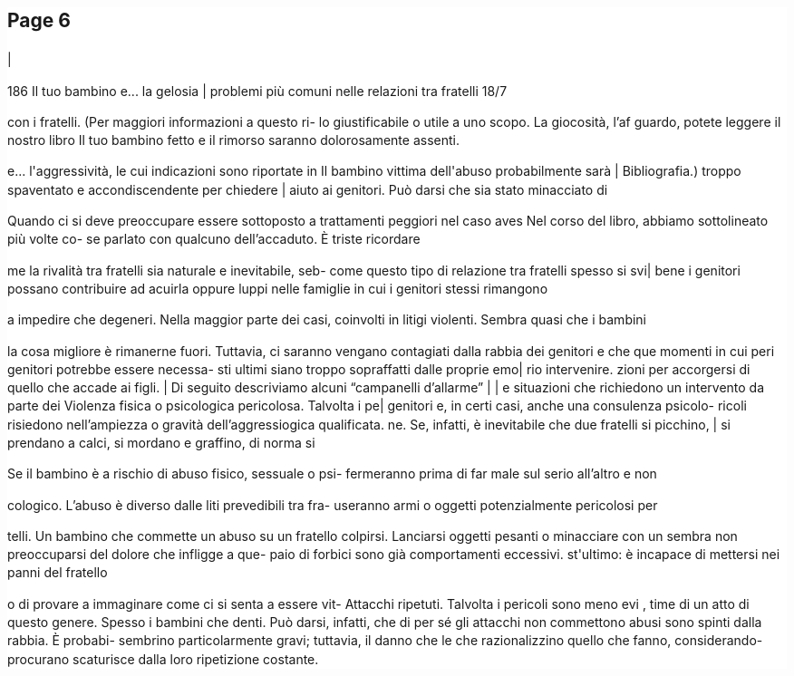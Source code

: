 ## Page 6

|

186 Il tuo bambino e... la gelosia | problemi più comuni nelle relazioni tra fratelli 18/7

con i fratelli. (Per maggiori informazioni a questo ri- lo giustificabile o utile a uno scopo. La giocosità, l’af
guardo, potete leggere il nostro libro Il tuo bambino fetto e il rimorso saranno dolorosamente assenti.

e... l'aggressività, le cui indicazioni sono riportate in Il bambino vittima dell'abuso probabilmente sarà
| Bibliografia.) troppo spaventato e accondiscendente per chiedere
| aiuto ai genitori. Può darsi che sia stato minacciato di

Quando ci si deve preoccupare essere sottoposto a trattamenti peggiori nel caso aves
Nel corso del libro, abbiamo sottolineato più volte co- se parlato con qualcuno dell’accaduto. È triste ricordare

me la rivalità tra fratelli sia naturale e inevitabile, seb- come questo tipo di relazione tra fratelli spesso si svi| bene i genitori possano contribuire ad acuirla oppure luppi nelle famiglie in cui i genitori stessi rimangono

a impedire che degeneri. Nella maggior parte dei casi, coinvolti in litigi violenti. Sembra quasi che i bambini

la cosa migliore è rimanerne fuori. Tuttavia, ci saranno vengano contagiati dalla rabbia dei genitori e che que
momenti in cui peri genitori potrebbe essere necessa- sti ultimi siano troppo sopraffatti dalle proprie emo| rio intervenire. zioni per accorgersi di quello che accade ai figli.
| Di seguito descriviamo alcuni “campanelli d’allarme” |
| e situazioni che richiedono un intervento da parte dei Violenza fisica o psicologica pericolosa. Talvolta i pe| genitori e, in certi casi, anche una consulenza psicolo- ricoli risiedono nell’ampiezza o gravità dell’aggressiogica qualificata. ne. Se, infatti, è inevitabile che due fratelli si picchino,
| si prendano a calci, si mordano e graffino, di norma si

Se il bambino è a rischio di abuso fisico, sessuale o psi- fermeranno prima di far male sul serio all’altro e non

cologico. L’abuso è diverso dalle liti prevedibili tra fra- useranno armi o oggetti potenzialmente pericolosi per

telli. Un bambino che commette un abuso su un fratello colpirsi. Lanciarsi oggetti pesanti o minacciare con un
sembra non preoccuparsi del dolore che infligge a que- paio di forbici sono già comportamenti eccessivi.
st'ultimo: è incapace di mettersi nei panni del fratello

o di provare a immaginare come ci si senta a essere vit- Attacchi ripetuti. Talvolta i pericoli sono meno evi
, time di un atto di questo genere. Spesso i bambini che denti. Può darsi, infatti, che di per sé gli attacchi non
commettono abusi sono spinti dalla rabbia. È probabi- sembrino particolarmente gravi; tuttavia, il danno che
le che razionalizzino quello che fanno, considerando- procurano scaturisce dalla loro ripetizione costante.
